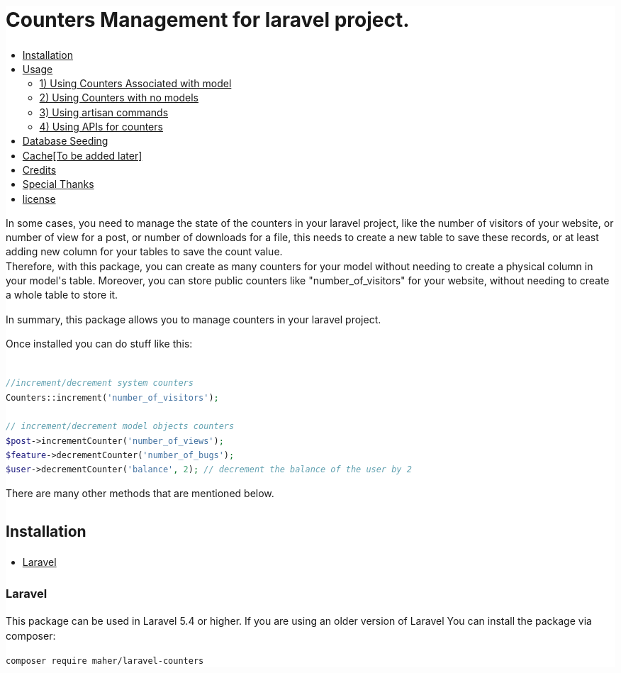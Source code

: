 # Counters Management for laravel project.


* [Installation](#installation)
* [Usage](#usage)
  * [1) Using Counters Associated with model](#1-using-counters-with-no-models)
  * [2) Using Counters with no models](#2-using-counters-with-no-models)
  * [3) Using artisan commands](#3-using-artisan-commands)
  * [4) Using APIs for counters](#4-usign-apis-for-counters)
* [Database Seeding](#database-seeding)
* [Cache[To be added later]](#cache)
* [Credits](#credits)
* [Special Thanks](#special-thanks)
* [license](#license)

In some cases, you need to manage the state of the counters in your laravel project, like the number of visitors of your website,
or number of view for a post, or number of downloads for a file, this needs to create a new table to save these records,
or at least adding new column for your tables to save the count value.  
Therefore, with this package, you can create as many counters for your model without needing to create a physical column in your model's table.
Moreover, you can store public counters like "number_of_visitors" for your website, without needing to create a whole table to store it.




In summary, this package allows you to manage counters in your laravel project.

Once installed you can do stuff like this:

```php

//increment/decrement system counters
Counters::increment('number_of_visitors'); 

// increment/decrement model objects counters
$post->incrementCounter('number_of_views');
$feature->decrementCounter('number_of_bugs');
$user->decrementCounter('balance', 2); // decrement the balance of the user by 2
```
There are many other methods that are mentioned below.

## Installation

- [Laravel](#laravel)

### Laravel

This package can be used in Laravel 5.4 or higher. If you are using an older version of Laravel You can install the package via composer:

``` bash
composer require maher/laravel-counters
```
